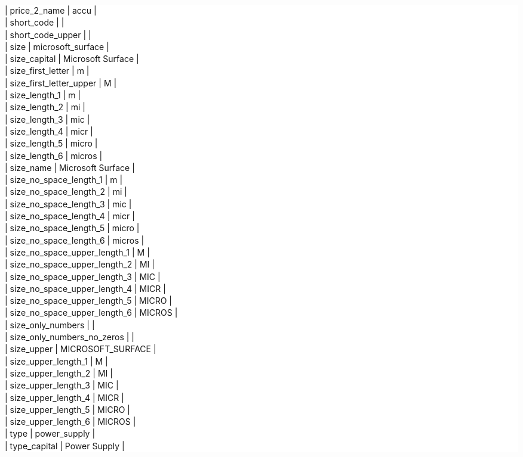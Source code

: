 | price_2_name | accu |  
| short_code |  |  
| short_code_upper |  |  
| size | microsoft_surface |  
| size_capital | Microsoft Surface |  
| size_first_letter | m |  
| size_first_letter_upper | M |  
| size_length_1 | m |  
| size_length_2 | mi |  
| size_length_3 | mic |  
| size_length_4 | micr |  
| size_length_5 | micro |  
| size_length_6 | micros |  
| size_name | Microsoft Surface |  
| size_no_space_length_1 | m |  
| size_no_space_length_2 | mi |  
| size_no_space_length_3 | mic |  
| size_no_space_length_4 | micr |  
| size_no_space_length_5 | micro |  
| size_no_space_length_6 | micros |  
| size_no_space_upper_length_1 | M |  
| size_no_space_upper_length_2 | MI |  
| size_no_space_upper_length_3 | MIC |  
| size_no_space_upper_length_4 | MICR |  
| size_no_space_upper_length_5 | MICRO |  
| size_no_space_upper_length_6 | MICROS |  
| size_only_numbers |  |  
| size_only_numbers_no_zeros |  |  
| size_upper | MICROSOFT_SURFACE |  
| size_upper_length_1 | M |  
| size_upper_length_2 | MI |  
| size_upper_length_3 | MIC |  
| size_upper_length_4 | MICR |  
| size_upper_length_5 | MICRO |  
| size_upper_length_6 | MICROS |  
| type | power_supply |  
| type_capital | Power Supply |  